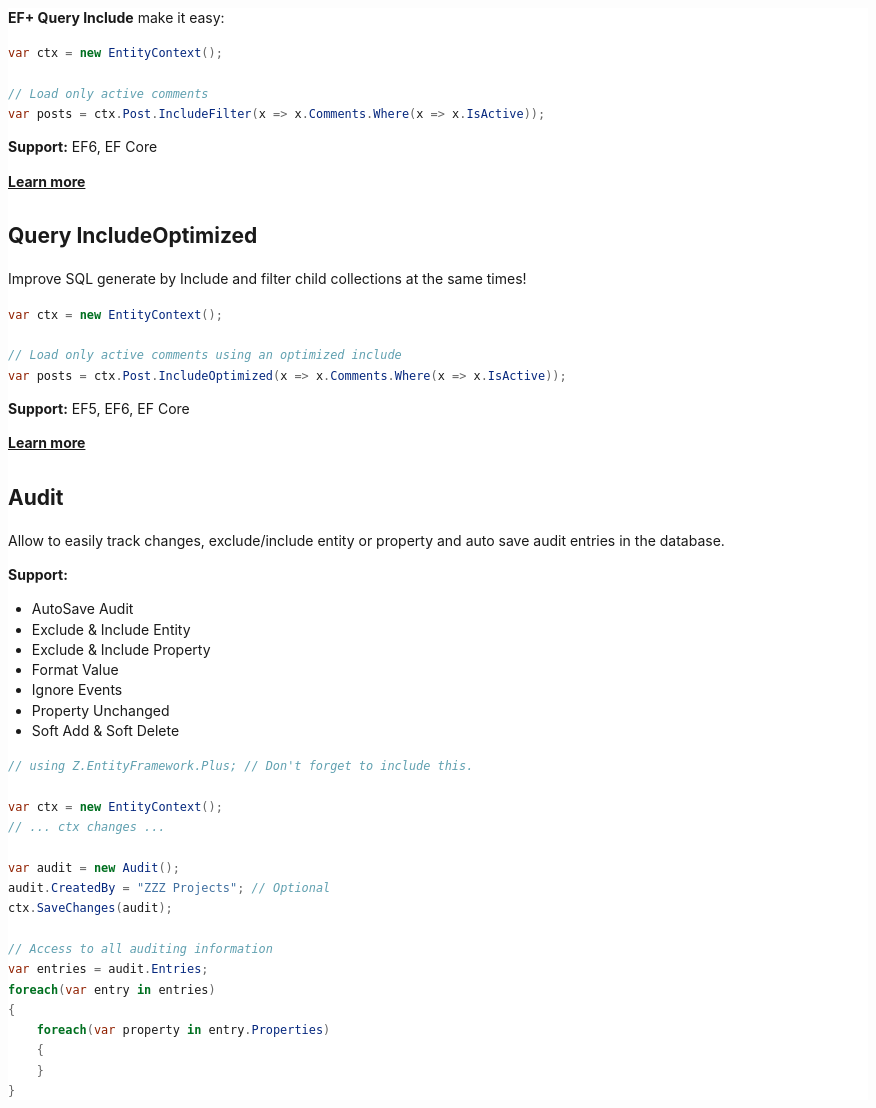 **EF+ Query Include** make it easy:
```csharp
var ctx = new EntityContext();

// Load only active comments
var posts = ctx.Post.IncludeFilter(x => x.Comments.Where(x => x.IsActive));
```

**Support:** EF6, EF Core

**[Learn more](https://entityframework-plus.net/ef-core-query-include-filter)**

## Query IncludeOptimized
Improve SQL generate by Include and filter child collections at the same times!

```csharp
var ctx = new EntityContext();

// Load only active comments using an optimized include
var posts = ctx.Post.IncludeOptimized(x => x.Comments.Where(x => x.IsActive));
```

**Support:** EF5, EF6, EF Core

**[Learn more](https://entityframework-plus.net/ef-core-query-include-optimized)**

## Audit
Allow to easily track changes, exclude/include entity or property and auto save audit entries in the database.

**Support:**
 - AutoSave Audit
 - Exclude & Include Entity
 - Exclude & Include Property
 - Format Value
 - Ignore Events
 - Property Unchanged
 - Soft Add & Soft Delete

```csharp
// using Z.EntityFramework.Plus; // Don't forget to include this.

var ctx = new EntityContext();
// ... ctx changes ...

var audit = new Audit();
audit.CreatedBy = "ZZZ Projects"; // Optional
ctx.SaveChanges(audit);

// Access to all auditing information
var entries = audit.Entries;
foreach(var entry in entries)
{
    foreach(var property in entry.Properties)
    {
    }
}
```
